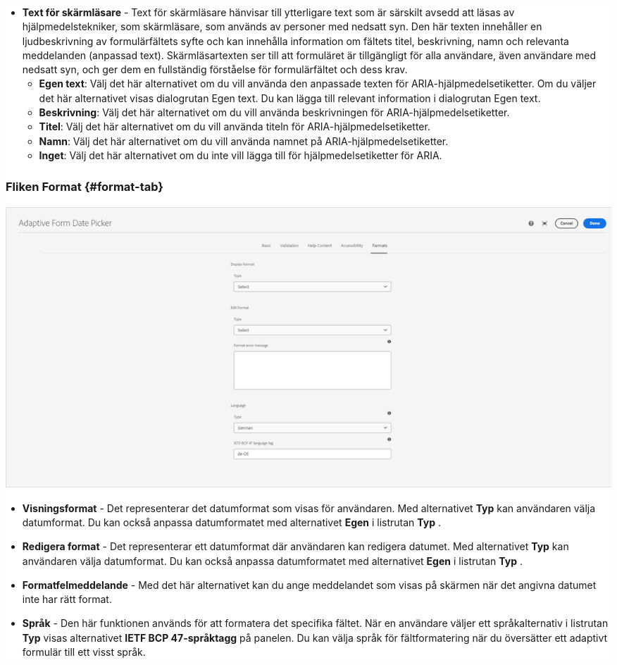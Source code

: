 - **Text för skärmläsare** - Text för skärmläsare hänvisar till ytterligare text som är särskilt avsedd att läsas av hjälpmedelstekniker, som skärmläsare, som används av personer med nedsatt syn. Den här texten innehåller en ljudbeskrivning av formulärfältets syfte och kan innehålla information om fältets titel, beskrivning, namn och relevanta meddelanden (anpassad text). Skärmläsartexten ser till att formuläret är tillgängligt för alla användare, även användare med nedsatt syn, och ger dem en fullständig förståelse för formulärfältet och dess krav.
   - **Egen text**: Välj det här alternativet om du vill använda den anpassade texten för ARIA-hjälpmedelsetiketter. Om du väljer det här alternativet visas dialogrutan Egen text. Du kan lägga till relevant information i dialogrutan Egen text.
   - **Beskrivning**: Välj det här alternativet om du vill använda beskrivningen för ARIA-hjälpmedelsetiketter.
   - **Titel**: Välj det här alternativet om du vill använda titeln för ARIA-hjälpmedelsetiketter.
   - **Namn**: Välj det här alternativet om du vill använda namnet på ARIA-hjälpmedelsetiketter.
   - **Inget**: Välj det här alternativet om du inte vill lägga till för hjälpmedelsetiketter för ARIA.

### Fliken Format {#format-tab}

![Fliken Format](/help/adaptive-forms/assets/datepicker_formattab.png)

- **Visningsformat** - Det representerar det datumformat som visas för användaren. Med alternativet **Typ** kan användaren välja datumformat. Du kan också anpassa datumformatet med alternativet **Egen** i listrutan **Typ** .

- **Redigera format** - Det representerar ett datumformat där användaren kan redigera datumet. Med alternativet **Typ** kan användaren välja datumformat. Du kan också anpassa datumformatet med alternativet **Egen** i listrutan **Typ** .
- **Formatfelmeddelande** - Med det här alternativet kan du ange meddelandet som visas på skärmen när det angivna datumet inte har rätt format.
- **Språk** - Den här funktionen används för att formatera det specifika fältet. När en användare väljer ett språkalternativ i listrutan **Typ** visas alternativet **IETF BCP 47-språktagg** på panelen. Du kan välja språk för fältformatering när du översätter ett adaptivt formulär till ett visst språk.
